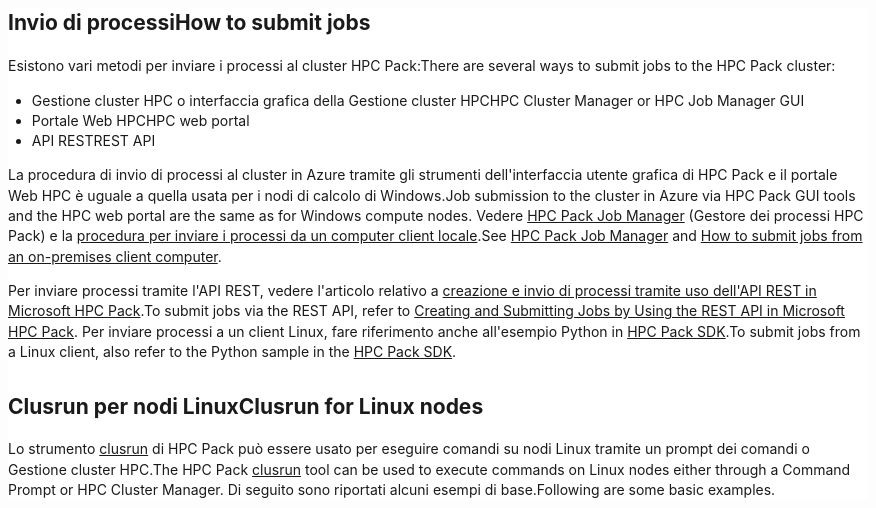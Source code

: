 ## <a name="how-to-submit-jobs"></a><span data-ttu-id="d18f1-254">Invio di processi</span><span class="sxs-lookup"><span data-stu-id="d18f1-254">How to submit jobs</span></span>
<span data-ttu-id="d18f1-255">Esistono vari metodi per inviare i processi al cluster HPC Pack:</span><span class="sxs-lookup"><span data-stu-id="d18f1-255">There are several ways to submit jobs to the HPC Pack cluster:</span></span>

* <span data-ttu-id="d18f1-256">Gestione cluster HPC o interfaccia grafica della Gestione cluster HPC</span><span class="sxs-lookup"><span data-stu-id="d18f1-256">HPC Cluster Manager or HPC Job Manager GUI</span></span>
* <span data-ttu-id="d18f1-257">Portale Web HPC</span><span class="sxs-lookup"><span data-stu-id="d18f1-257">HPC web portal</span></span>
* <span data-ttu-id="d18f1-258">API REST</span><span class="sxs-lookup"><span data-stu-id="d18f1-258">REST API</span></span>

<span data-ttu-id="d18f1-259">La procedura di invio di processi al cluster in Azure tramite gli strumenti dell'interfaccia utente grafica di HPC Pack e il portale Web HPC è uguale a quella usata per i nodi di calcolo di Windows.</span><span class="sxs-lookup"><span data-stu-id="d18f1-259">Job submission to the cluster in Azure via HPC Pack GUI tools and the HPC web portal are the same as for Windows compute nodes.</span></span> <span data-ttu-id="d18f1-260">Vedere [HPC Pack Job Manager](https://technet.microsoft.com/library/ff919691.aspx) (Gestore dei processi HPC Pack) e la [procedura per inviare i processi da un computer client locale](../../windows/hpcpack-cluster-submit-jobs.md?toc=%2fazure%2fvirtual-machines%2fwindows%2ftoc.json).</span><span class="sxs-lookup"><span data-stu-id="d18f1-260">See [HPC Pack Job Manager](https://technet.microsoft.com/library/ff919691.aspx) and [How to submit jobs from an on-premises client computer](../../windows/hpcpack-cluster-submit-jobs.md?toc=%2fazure%2fvirtual-machines%2fwindows%2ftoc.json).</span></span>

<span data-ttu-id="d18f1-261">Per inviare processi tramite l'API REST, vedere l'articolo relativo a [creazione e invio di processi tramite uso dell'API REST in Microsoft HPC Pack](http://social.technet.microsoft.com/wiki/contents/articles/7737.creating-and-submitting-jobs-by-using-the-rest-api-in-microsoft-hpc-pack-windows-hpc-server.aspx).</span><span class="sxs-lookup"><span data-stu-id="d18f1-261">To submit jobs via the REST API, refer to [Creating and Submitting Jobs by Using the REST API in Microsoft HPC Pack](http://social.technet.microsoft.com/wiki/contents/articles/7737.creating-and-submitting-jobs-by-using-the-rest-api-in-microsoft-hpc-pack-windows-hpc-server.aspx).</span></span> <span data-ttu-id="d18f1-262">Per inviare processi a un client Linux, fare riferimento anche all'esempio Python in [HPC Pack SDK](https://www.microsoft.com/download/details.aspx?id=47756).</span><span class="sxs-lookup"><span data-stu-id="d18f1-262">To submit jobs from a Linux client, also refer to the Python sample in the [HPC Pack SDK](https://www.microsoft.com/download/details.aspx?id=47756).</span></span>

## <a name="clusrun-for-linux-nodes"></a><span data-ttu-id="d18f1-263">Clusrun per nodi Linux</span><span class="sxs-lookup"><span data-stu-id="d18f1-263">Clusrun for Linux nodes</span></span>
<span data-ttu-id="d18f1-264">Lo strumento [clusrun](https://technet.microsoft.com/library/cc947685.aspx) di HPC Pack può essere usato per eseguire comandi su nodi Linux tramite un prompt dei comandi o Gestione cluster HPC.</span><span class="sxs-lookup"><span data-stu-id="d18f1-264">The HPC Pack [clusrun](https://technet.microsoft.com/library/cc947685.aspx) tool can be used to execute commands on Linux nodes either through a Command Prompt or HPC Cluster Manager.</span></span> <span data-ttu-id="d18f1-265">Di seguito sono riportati alcuni esempi di base.</span><span class="sxs-lookup"><span data-stu-id="d18f1-265">Following are some basic examples.</span></span>
